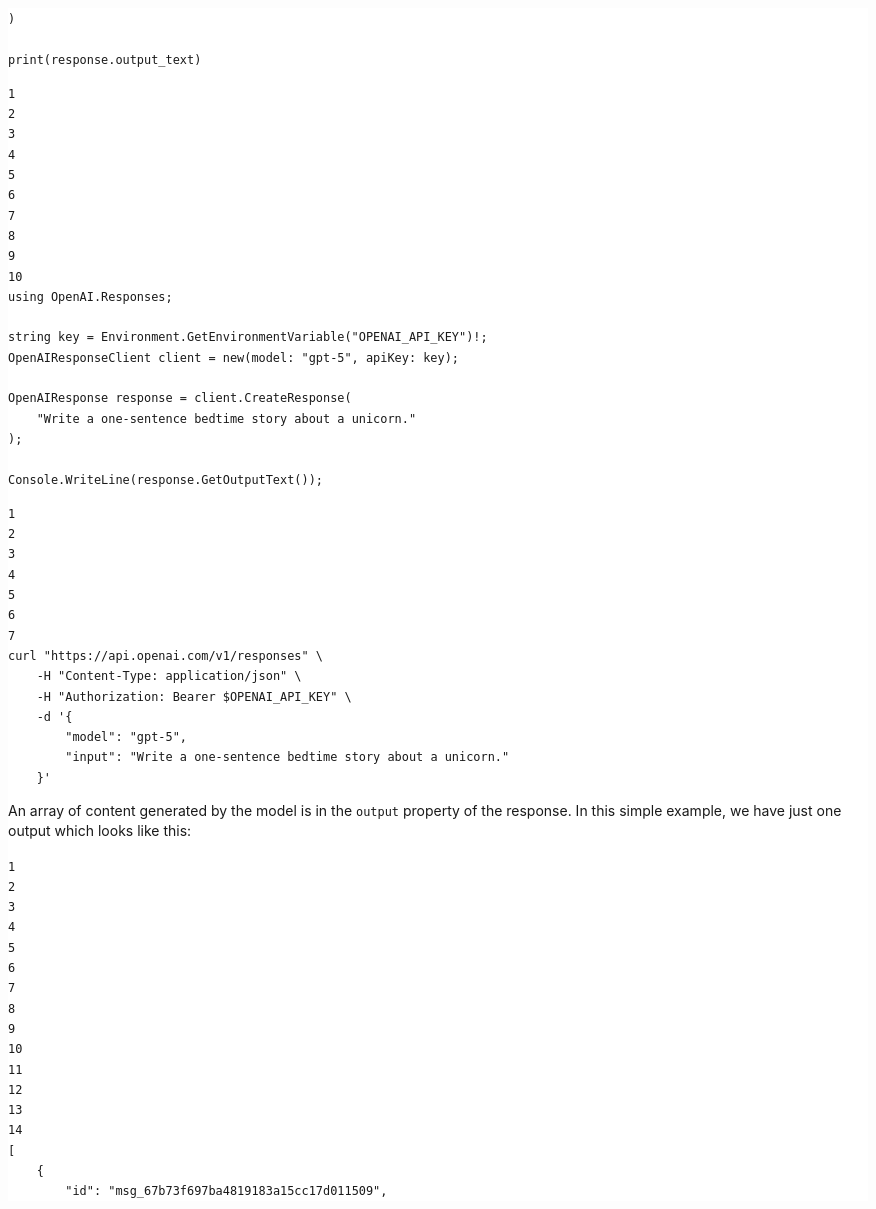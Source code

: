 ```
)

print(response.output_text)
```

```
1
2
3
4
5
6
7
8
9
10
using OpenAI.Responses;

string key = Environment.GetEnvironmentVariable("OPENAI_API_KEY")!;
OpenAIResponseClient client = new(model: "gpt-5", apiKey: key);

OpenAIResponse response = client.CreateResponse(
    "Write a one-sentence bedtime story about a unicorn."
);

Console.WriteLine(response.GetOutputText());
```

```
1
2
3
4
5
6
7
curl "https://api.openai.com/v1/responses" \
    -H "Content-Type: application/json" \
    -H "Authorization: Bearer $OPENAI_API_KEY" \
    -d '{
        "model": "gpt-5",
        "input": "Write a one-sentence bedtime story about a unicorn."
    }'
```

An array of content generated by the model is in the `output` property of the response. In this simple example, we have just one output which looks like this:

```
1
2
3
4
5
6
7
8
9
10
11
12
13
14
[
    {
        "id": "msg_67b73f697ba4819183a15cc17d011509",
```